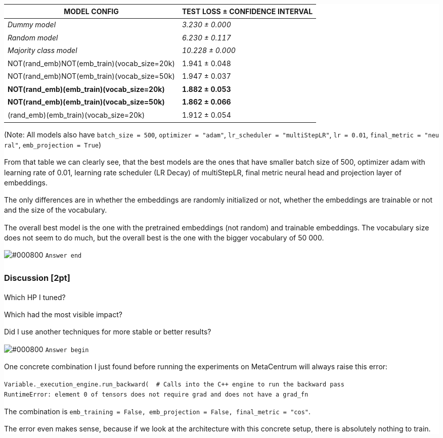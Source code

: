 | MODEL CONFIG                                 | TEST LOSS ± CONFIDENCE INTERVAL |
|----------------------------------------------|---------------------------------|
| *Dummy model*                                | *3.230 ± 0.000*                 |
| *Random model*                               | *6.230 ± 0.117*                 |
| *Majority class model*                       | *10.228 ± 0.000*                |
| NOT(rand_emb)NOT(emb_train)(vocab_size=20k)  | 1.941 ± 0.048                   |
| NOT(rand_emb)NOT(emb_train)(vocab_size=50k)  | 1.947 ± 0.037                   |
| **NOT(rand_emb)(emb_train)(vocab_size=20k)** | **1.882 ± 0.053**               |
| **NOT(rand_emb)(emb_train)(vocab_size=50k)** | **1.862 ± 0.066**               |
| (rand_emb)(emb_train)(vocab_size=20k)        | 1.912 ± 0.054                   |

(Note: All models also have `batch_size = 500`, `optimizer = "adam"`, `lr_scheduler = "multiStepLR"`, `lr = 0.01`, `final_metric = "neural"`, `emb_projection = True`)

From that table we can clearly see, that the best models are the ones that have smaller batch size of 500, optimizer adam with learning rate of 0.01,
learning rate scheduler (LR Decay) of multiStepLR, final metric neural head and projection layer of embeddings.

The only differences are in whether the embeddings are randomly initialized or not, whether the embeddings are trainable or not and the size of the vocabulary.

The overall best model is the one with the pretrained embeddings (not random) and trainable embeddings. The vocabulary size does not seem to do much, but the overall best is the one with the bigger vocabulary of 50 000.

![#000800](https://placehold.co/15x15/008000/008000.png) `Answer end`

### Discussion **[2pt]**

Which HP I tuned? 

Which had the most visible impact? 

Did I use another techniques for more stable or better results? 

![#000800](https://placehold.co/15x15/008000/008000.png) `Answer begin`

One concrete combination I just found before running the experiments on MetaCentrum will always raise this error:

```
Variable._execution_engine.run_backward(  # Calls into the C++ engine to run the backward pass
RuntimeError: element 0 of tensors does not require grad and does not have a grad_fn
```

The combination is `emb_training = False, emb_projection = False, final_metric = "cos"`.

The error even makes sense, because if we look at the architecture with this concrete setup, there is absolutely nothing to train.
